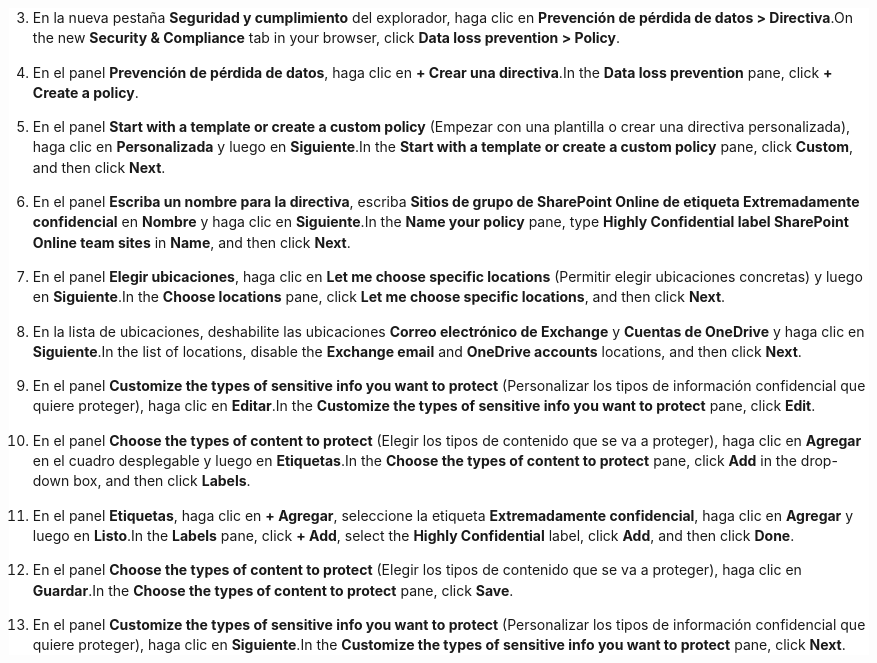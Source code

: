3. <span data-ttu-id="4cf0b-326">En la nueva pestaña **Seguridad y cumplimiento** del explorador, haga clic en **Prevención de pérdida de datos > Directiva**.</span><span class="sxs-lookup"><span data-stu-id="4cf0b-326">On the new **Security &amp; Compliance** tab in your browser, click **Data loss prevention > Policy**.</span></span>
    
4. <span data-ttu-id="4cf0b-327">En el panel **Prevención de pérdida de datos**, haga clic en **+ Crear una directiva**.</span><span class="sxs-lookup"><span data-stu-id="4cf0b-327">In the **Data loss prevention** pane, click **+ Create a policy**.</span></span>
    
5. <span data-ttu-id="4cf0b-328">En el panel **Start with a template or create a custom policy** (Empezar con una plantilla o crear una directiva personalizada), haga clic en **Personalizada** y luego en **Siguiente**.</span><span class="sxs-lookup"><span data-stu-id="4cf0b-328">In the **Start with a template or create a custom policy** pane, click **Custom**, and then click **Next**.</span></span>
    
6. <span data-ttu-id="4cf0b-329">En el panel **Escriba un nombre para la directiva**, escriba **Sitios de grupo de SharePoint Online de etiqueta Extremadamente confidencial** en **Nombre** y haga clic en **Siguiente**.</span><span class="sxs-lookup"><span data-stu-id="4cf0b-329">In the **Name your policy** pane, type **Highly Confidential label SharePoint Online team sites** in **Name**, and then click **Next**.</span></span>
    
7. <span data-ttu-id="4cf0b-330">En el panel **Elegir ubicaciones**, haga clic en **Let me choose specific locations** (Permitir elegir ubicaciones concretas) y luego en **Siguiente**.</span><span class="sxs-lookup"><span data-stu-id="4cf0b-330">In the **Choose locations** pane, click **Let me choose specific locations**, and then click **Next**.</span></span>
    
8. <span data-ttu-id="4cf0b-331">En la lista de ubicaciones, deshabilite las ubicaciones **Correo electrónico de Exchange** y **Cuentas de OneDrive** y haga clic en **Siguiente**.</span><span class="sxs-lookup"><span data-stu-id="4cf0b-331">In the list of locations, disable the **Exchange email** and **OneDrive accounts** locations, and then click **Next**.</span></span>
    
9. <span data-ttu-id="4cf0b-332">En el panel **Customize the types of sensitive info you want to protect** (Personalizar los tipos de información confidencial que quiere proteger), haga clic en **Editar**.</span><span class="sxs-lookup"><span data-stu-id="4cf0b-332">In the **Customize the types of sensitive info you want to protect** pane, click **Edit**.</span></span>
    
10. <span data-ttu-id="4cf0b-333">En el panel **Choose the types of content to protect** (Elegir los tipos de contenido que se va a proteger), haga clic en **Agregar** en el cuadro desplegable y luego en **Etiquetas**.</span><span class="sxs-lookup"><span data-stu-id="4cf0b-333">In the **Choose the types of content to protect** pane, click **Add** in the drop-down box, and then click **Labels**.</span></span>
    
11. <span data-ttu-id="4cf0b-334">En el panel **Etiquetas**, haga clic en **+ Agregar**, seleccione la etiqueta **Extremadamente confidencial**, haga clic en **Agregar** y luego en **Listo**.</span><span class="sxs-lookup"><span data-stu-id="4cf0b-334">In the **Labels** pane, click **+ Add**, select the **Highly Confidential** label, click **Add**, and then click **Done**.</span></span>
    
12. <span data-ttu-id="4cf0b-335">En el panel **Choose the types of content to protect** (Elegir los tipos de contenido que se va a proteger), haga clic en **Guardar**.</span><span class="sxs-lookup"><span data-stu-id="4cf0b-335">In the **Choose the types of content to protect** pane, click **Save**.</span></span>
    
13. <span data-ttu-id="4cf0b-336">En el panel **Customize the types of sensitive info you want to protect** (Personalizar los tipos de información confidencial que quiere proteger), haga clic en **Siguiente**.</span><span class="sxs-lookup"><span data-stu-id="4cf0b-336">In the **Customize the types of sensitive info you want to protect** pane, click **Next**.</span></span>
    